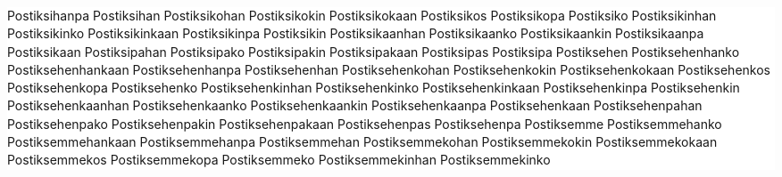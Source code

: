 Postiksihanpa
Postiksihan
Postiksikohan
Postiksikokin
Postiksikokaan
Postiksikos
Postiksikopa
Postiksiko
Postiksikinhan
Postiksikinko
Postiksikinkaan
Postiksikinpa
Postiksikin
Postiksikaanhan
Postiksikaanko
Postiksikaankin
Postiksikaanpa
Postiksikaan
Postiksipahan
Postiksipako
Postiksipakin
Postiksipakaan
Postiksipas
Postiksipa
Postiksehen
Postiksehenhanko
Postiksehenhankaan
Postiksehenhanpa
Postiksehenhan
Postiksehenkohan
Postiksehenkokin
Postiksehenkokaan
Postiksehenkos
Postiksehenkopa
Postiksehenko
Postiksehenkinhan
Postiksehenkinko
Postiksehenkinkaan
Postiksehenkinpa
Postiksehenkin
Postiksehenkaanhan
Postiksehenkaanko
Postiksehenkaankin
Postiksehenkaanpa
Postiksehenkaan
Postiksehenpahan
Postiksehenpako
Postiksehenpakin
Postiksehenpakaan
Postiksehenpas
Postiksehenpa
Postiksemme
Postiksemmehanko
Postiksemmehankaan
Postiksemmehanpa
Postiksemmehan
Postiksemmekohan
Postiksemmekokin
Postiksemmekokaan
Postiksemmekos
Postiksemmekopa
Postiksemmeko
Postiksemmekinhan
Postiksemmekinko
